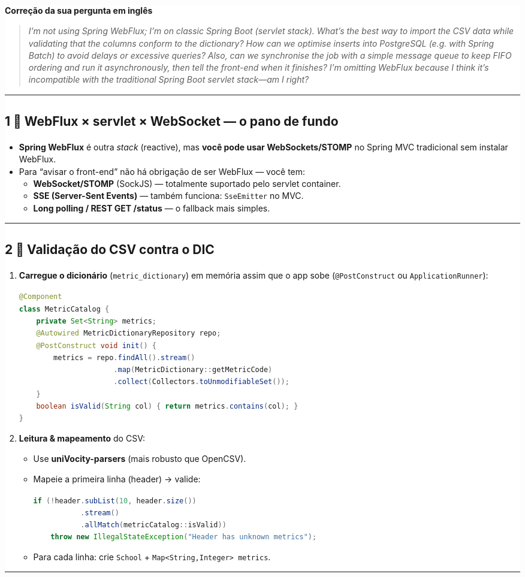 **Correção da sua pergunta em inglês**

> *I’m not using Spring WebFlux; I’m on classic Spring Boot (servlet stack). What’s the best way to import the CSV data while validating that the columns conform to the dictionary? How can we optimise inserts into PostgreSQL (e.g. with Spring Batch) to avoid delays or excessive queries?
> Also, can we synchronise the job with a simple message queue to keep FIFO ordering and run it asynchronously, then tell the front-end when it finishes? I’m omitting WebFlux because I think it’s incompatible with the traditional Spring Boot servlet stack—am I right?*

---

## 1 ️⃣ WebFlux × servlet × WebSocket — o pano de fundo

* **Spring WebFlux** é outra *stack* (reactive), mas **você pode usar WebSockets/STOMP** no Spring MVC tradicional sem instalar WebFlux.
* Para “avisar o front-end” não há obrigação de ser WebFlux — você tem:
  * **WebSocket/STOMP** (SockJS) — totalmente suportado pelo servlet container.
  * **SSE (Server-Sent Events)** — também funciona: `SseEmitter` no MVC.
  * **Long polling / REST GET /status** — o fallback mais simples.

---

## 2 ️⃣ Validação do CSV contra o DIC

1. **Carregue o dicionário** (`metric_dictionary`) em memória assim que o app sobe (`@PostConstruct` ou `ApplicationRunner`):

   ```java
   @Component
   class MetricCatalog {
       private Set<String> metrics;
       @Autowired MetricDictionaryRepository repo;
       @PostConstruct void init() {
           metrics = repo.findAll().stream()
                         .map(MetricDictionary::getMetricCode)
                         .collect(Collectors.toUnmodifiableSet());
       }
       boolean isValid(String col) { return metrics.contains(col); }
   }
   ```
2. **Leitura & mapeamento** do CSV:
   * Use **uniVocity-parsers** (mais robusto que OpenCSV).
   * Mapeie a primeira linha (header) → valide:

     ```java
     if (!header.subList(10, header.size())
                .stream()
                .allMatch(metricCatalog::isValid))
         throw new IllegalStateException("Header has unknown metrics");
     ```
   * Para cada linha: crie `School` + `Map<String,Integer> metrics`.

---
